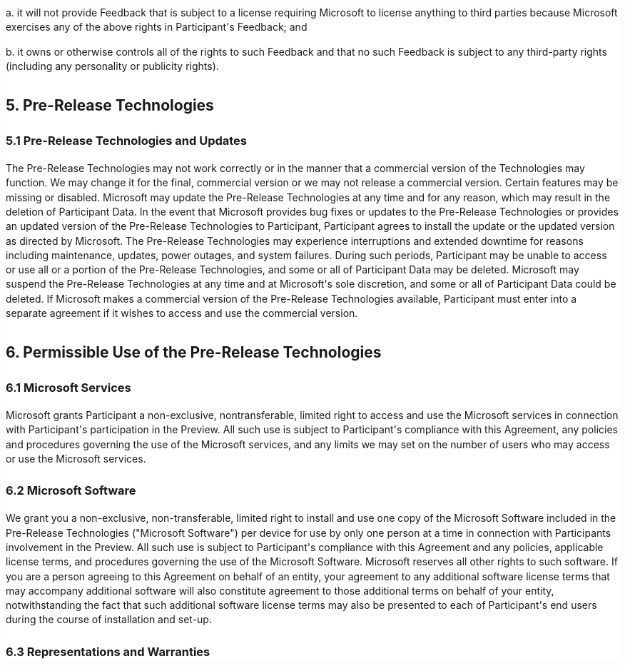 a. it will not provide Feedback that is subject to a license requiring Microsoft to license anything to third parties because Microsoft exercises any of the above rights in Participant's Feedback; and

b. it owns or otherwise controls all of the rights to such Feedback and that no such Feedback is subject to any third-party rights (including any personality or publicity rights).

## 5. Pre-Release Technologies

### 5.1 Pre-Release Technologies and Updates

The Pre-Release Technologies may not work correctly or in the manner that a commercial version of the Technologies may function. We may change it for the final, commercial version or we may not release a commercial version. Certain features may be missing or disabled. Microsoft may update the Pre-Release Technologies at any time and for any reason, which may result in the deletion of Participant Data. In the event that Microsoft provides bug fixes or updates to the Pre-Release Technologies or provides an updated version of the Pre-Release Technologies to Participant, Participant agrees to install the update or the updated version as directed by Microsoft. The Pre-Release Technologies may experience interruptions and extended downtime for reasons including maintenance, updates, power outages, and system failures. During such periods, Participant may be unable to access or use all or a portion of the Pre-Release Technologies, and some or all of Participant Data may be deleted. Microsoft may suspend the Pre-Release Technologies at any time and at Microsoft's sole discretion, and some or all of Participant Data could be deleted. If Microsoft makes a commercial version of the Pre-Release Technologies available, Participant must enter into a separate agreement if it wishes to access and use the commercial version.

## 6. Permissible Use of the Pre-Release Technologies

### 6.1 Microsoft Services

Microsoft grants Participant a non-exclusive, nontransferable, limited right to access and use the Microsoft services in connection with Participant's participation in the Preview. All such use is subject to Participant's compliance with this Agreement, any policies and procedures governing the use of the Microsoft services, and any limits we may set on the number of users who may access or use the Microsoft services.

### 6.2 Microsoft Software

We grant you a non-exclusive, non-transferable, limited right to install and use one copy of the Microsoft Software included in the Pre-Release Technologies ("Microsoft Software") per device for use by only one person at a time in connection with Participants involvement in the Preview. All such use is subject to Participant's compliance with this Agreement and any policies, applicable license terms, and procedures governing the use of the Microsoft Software. Microsoft reserves all other rights to such software. If you are a person agreeing to this Agreement on behalf of an entity, your agreement to any additional software license terms that may accompany additional software will also constitute agreement to those additional terms on behalf of your entity, notwithstanding the fact that such additional software license terms may also be presented to each of Participant's end users during the course of installation and set-up.

### 6.3 Representations and Warranties
